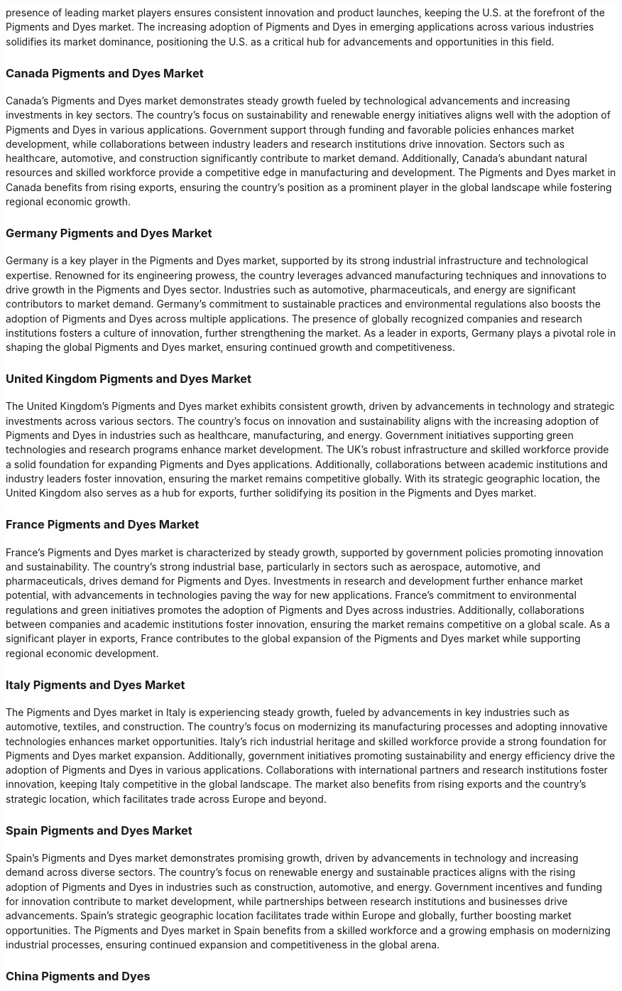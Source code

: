 presence of leading market players ensures consistent innovation and product launches, keeping the U.S. at the forefront of the Pigments and Dyes market. The increasing adoption of Pigments and Dyes in emerging applications across various industries solidifies its market dominance, positioning the U.S. as a critical hub for advancements and opportunities in this field.</p><h3>Canada Pigments and Dyes Market</h3><p>Canada&rsquo;s Pigments and Dyes market demonstrates steady growth fueled by technological advancements and increasing investments in key sectors. The country&rsquo;s focus on sustainability and renewable energy initiatives aligns well with the adoption of Pigments and Dyes in various applications. Government support through funding and favorable policies enhances market development, while collaborations between industry leaders and research institutions drive innovation. Sectors such as healthcare, automotive, and construction significantly contribute to market demand. Additionally, Canada&rsquo;s abundant natural resources and skilled workforce provide a competitive edge in manufacturing and development. The Pigments and Dyes market in Canada benefits from rising exports, ensuring the country&rsquo;s position as a prominent player in the global landscape while fostering regional economic growth.</p><h3>Germany Pigments and Dyes Market</h3><p>Germany is a key player in the Pigments and Dyes market, supported by its strong industrial infrastructure and technological expertise. Renowned for its engineering prowess, the country leverages advanced manufacturing techniques and innovations to drive growth in the Pigments and Dyes sector. Industries such as automotive, pharmaceuticals, and energy are significant contributors to market demand. Germany&rsquo;s commitment to sustainable practices and environmental regulations also boosts the adoption of Pigments and Dyes across multiple applications. The presence of globally recognized companies and research institutions fosters a culture of innovation, further strengthening the market. As a leader in exports, Germany plays a pivotal role in shaping the global Pigments and Dyes market, ensuring continued growth and competitiveness.</p><h3>United Kingdom Pigments and Dyes Market</h3><p>The United Kingdom&rsquo;s Pigments and Dyes market exhibits consistent growth, driven by advancements in technology and strategic investments across various sectors. The country&rsquo;s focus on innovation and sustainability aligns with the increasing adoption of Pigments and Dyes in industries such as healthcare, manufacturing, and energy. Government initiatives supporting green technologies and research programs enhance market development. The UK&rsquo;s robust infrastructure and skilled workforce provide a solid foundation for expanding Pigments and Dyes applications. Additionally, collaborations between academic institutions and industry leaders foster innovation, ensuring the market remains competitive globally. With its strategic geographic location, the United Kingdom also serves as a hub for exports, further solidifying its position in the Pigments and Dyes market.</p><h3>France Pigments and Dyes Market</h3><p>France&rsquo;s Pigments and Dyes market is characterized by steady growth, supported by government policies promoting innovation and sustainability. The country&rsquo;s strong industrial base, particularly in sectors such as aerospace, automotive, and pharmaceuticals, drives demand for Pigments and Dyes. Investments in research and development further enhance market potential, with advancements in technologies paving the way for new applications. France&rsquo;s commitment to environmental regulations and green initiatives promotes the adoption of Pigments and Dyes across industries. Additionally, collaborations between companies and academic institutions foster innovation, ensuring the market remains competitive on a global scale. As a significant player in exports, France contributes to the global expansion of the Pigments and Dyes market while supporting regional economic development.</p><h3>Italy Pigments and Dyes Market</h3><p>The Pigments and Dyes market in Italy is experiencing steady growth, fueled by advancements in key industries such as automotive, textiles, and construction. The country&rsquo;s focus on modernizing its manufacturing processes and adopting innovative technologies enhances market opportunities. Italy&rsquo;s rich industrial heritage and skilled workforce provide a strong foundation for Pigments and Dyes market expansion. Additionally, government initiatives promoting sustainability and energy efficiency drive the adoption of Pigments and Dyes in various applications. Collaborations with international partners and research institutions foster innovation, keeping Italy competitive in the global landscape. The market also benefits from rising exports and the country&rsquo;s strategic location, which facilitates trade across Europe and beyond.</p><h3>Spain Pigments and Dyes Market</h3><p>Spain&rsquo;s Pigments and Dyes market demonstrates promising growth, driven by advancements in technology and increasing demand across diverse sectors. The country&rsquo;s focus on renewable energy and sustainable practices aligns with the rising adoption of Pigments and Dyes in industries such as construction, automotive, and energy. Government incentives and funding for innovation contribute to market development, while partnerships between research institutions and businesses drive advancements. Spain&rsquo;s strategic geographic location facilitates trade within Europe and globally, further boosting market opportunities. The Pigments and Dyes market in Spain benefits from a skilled workforce and a growing emphasis on modernizing industrial processes, ensuring continued expansion and competitiveness in the global arena.</p><h3>China Pigments and Dyes